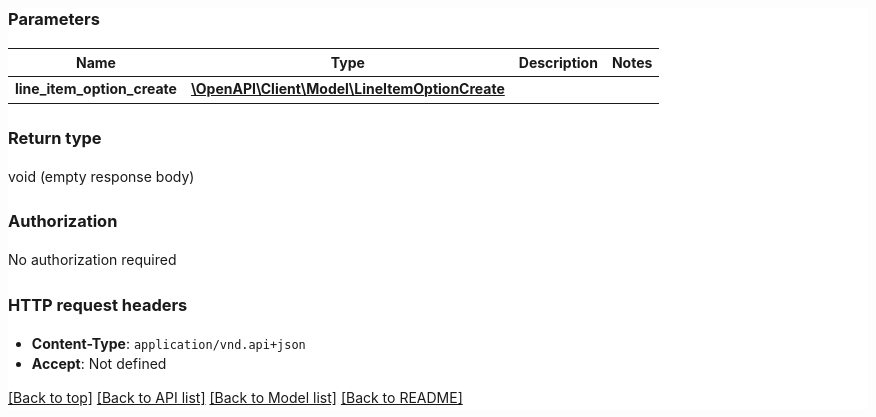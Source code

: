 ### Parameters

Name | Type | Description  | Notes
------------- | ------------- | ------------- | -------------
 **line_item_option_create** | [**\OpenAPI\Client\Model\LineItemOptionCreate**](../Model/LineItemOptionCreate.md)|  |

### Return type

void (empty response body)

### Authorization

No authorization required

### HTTP request headers

- **Content-Type**: `application/vnd.api+json`
- **Accept**: Not defined

[[Back to top]](#) [[Back to API list]](../../README.md#endpoints)
[[Back to Model list]](../../README.md#models)
[[Back to README]](../../README.md)
